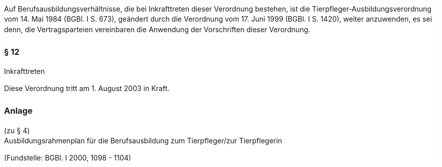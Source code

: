 <div class="jurAbsatz">

Auf Berufsausbildungsverhältnisse, die bei Inkrafttreten dieser
Verordnung bestehen, ist die Tierpfleger-Ausbildungsverordnung vom 14.
Mai 1984 (BGBl. I S. 673), geändert durch die Verordnung vom 17. Juni
1999 (BGBl. I S. 1420), weiter anzuwenden, es sei denn, die
Vertragsparteien vereinbaren die Anwendung der Vorschriften dieser
Verordnung.

</div>

</div>

</div>

</div>

<span id="BJNR109300003BJNE001300000.html"></span>

### § 12  
Inkrafttreten

<div>

<div class="jnhtml">

<div>

<div class="jurAbsatz">

Diese Verordnung tritt am 1. August 2003 in Kraft.

</div>

</div>

</div>

</div>

<span id="BJNR109300003BJNE001400000.html"></span>

### Anlage  
(zu § 4)  
Ausbildungsrahmenplan für die Berufsausbildung zum Tierpfleger/zur Tierpflegerin

<div>

<div class="jnhtml">

<div>

<div class="jurAbsatz">

<div class="kommentar_Fundstelle">

(Fundstelle: BGBl. I 2000, 1098 - 1104)

</div>

  
